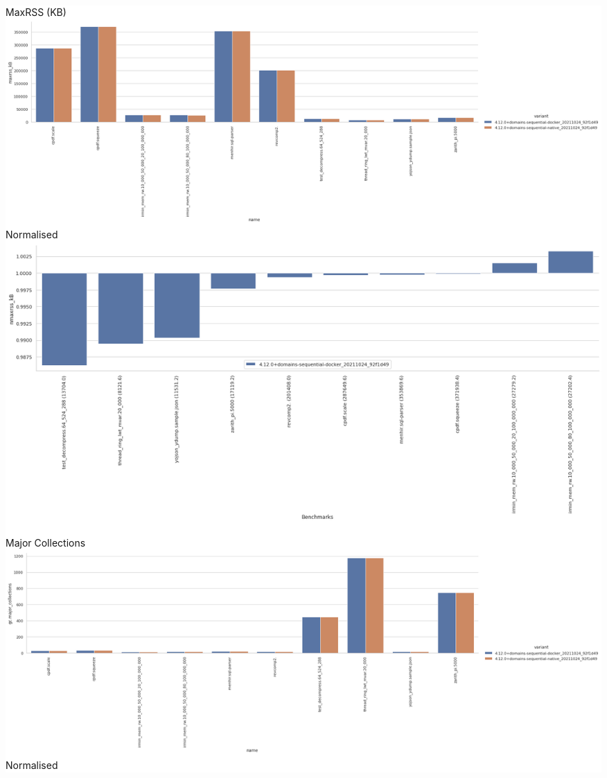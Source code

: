   MaxRSS (KB)
  ![Current-bench-151-MaxRSS](images/Current-bench-151-MaxRSS.png)
  Normalised
  ![Current-bench-151-MaxRSS-Normalised](images/Current-bench-151-MaxRSS-Normalised.png)
  
  Major Collections
  ![Current-bench-151-Major-collections](images/Current-bench-151-Major-collections.png)
  Normalised